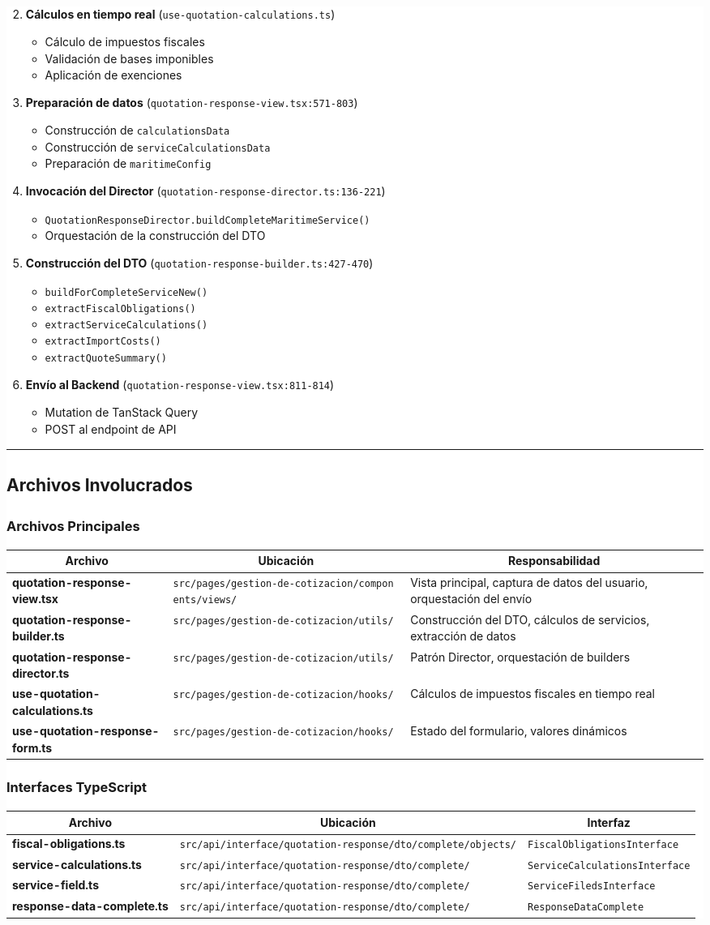 2. **Cálculos en tiempo real** (`use-quotation-calculations.ts`)
   - Cálculo de impuestos fiscales
   - Validación de bases imponibles
   - Aplicación de exenciones

3. **Preparación de datos** (`quotation-response-view.tsx:571-803`)
   - Construcción de `calculationsData`
   - Construcción de `serviceCalculationsData`
   - Preparación de `maritimeConfig`

4. **Invocación del Director** (`quotation-response-director.ts:136-221`)
   - `QuotationResponseDirector.buildCompleteMaritimeService()`
   - Orquestación de la construcción del DTO

5. **Construcción del DTO** (`quotation-response-builder.ts:427-470`)
   - `buildForCompleteServiceNew()`
   - `extractFiscalObligations()`
   - `extractServiceCalculations()`
   - `extractImportCosts()`
   - `extractQuoteSummary()`

6. **Envío al Backend** (`quotation-response-view.tsx:811-814`)
   - Mutation de TanStack Query
   - POST al endpoint de API

---

## Archivos Involucrados

### Archivos Principales

| Archivo | Ubicación | Responsabilidad |
|---------|-----------|-----------------|
| **quotation-response-view.tsx** | `src/pages/gestion-de-cotizacion/components/views/` | Vista principal, captura de datos del usuario, orquestación del envío |
| **quotation-response-builder.ts** | `src/pages/gestion-de-cotizacion/utils/` | Construcción del DTO, cálculos de servicios, extracción de datos |
| **quotation-response-director.ts** | `src/pages/gestion-de-cotizacion/utils/` | Patrón Director, orquestación de builders |
| **use-quotation-calculations.ts** | `src/pages/gestion-de-cotizacion/hooks/` | Cálculos de impuestos fiscales en tiempo real |
| **use-quotation-response-form.ts** | `src/pages/gestion-de-cotizacion/hooks/` | Estado del formulario, valores dinámicos |

### Interfaces TypeScript

| Archivo | Ubicación | Interfaz |
|---------|-----------|----------|
| **fiscal-obligations.ts** | `src/api/interface/quotation-response/dto/complete/objects/` | `FiscalObligationsInterface` |
| **service-calculations.ts** | `src/api/interface/quotation-response/dto/complete/` | `ServiceCalculationsInterface` |
| **service-field.ts** | `src/api/interface/quotation-response/dto/complete/` | `ServiceFiledsInterface` |
| **response-data-complete.ts** | `src/api/interface/quotation-response/dto/complete/` | `ResponseDataComplete` |
